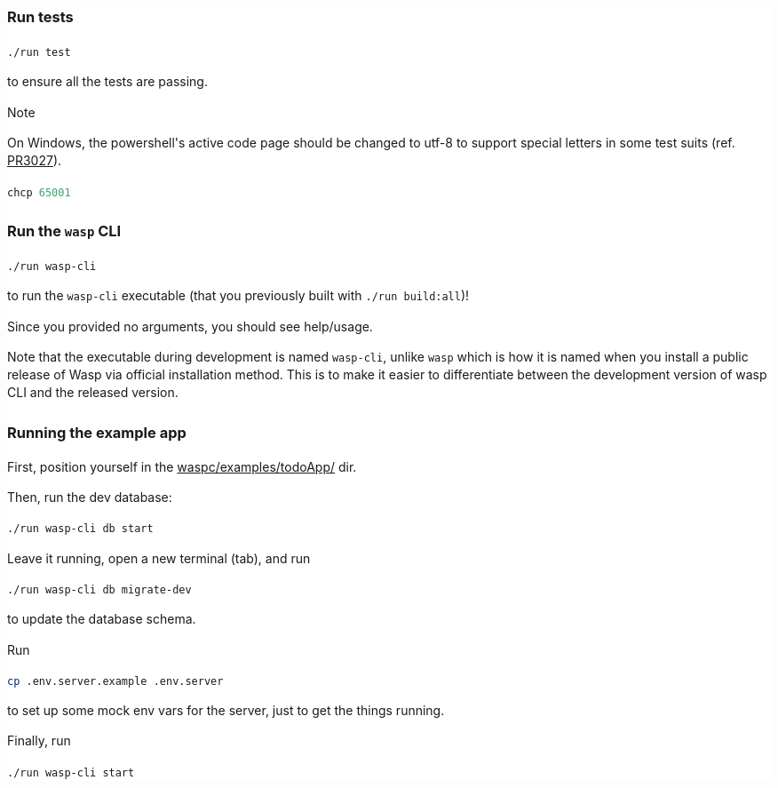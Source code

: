 ### Run tests

```sh
./run test
```

to ensure all the tests are passing.

> [!NOTE]
> On Windows, the powershell's active code page should be changed to utf-8 to support special letters in some test suits (ref. [PR3027](https://github.com/wasp-lang/wasp/pull/3027)).
>
> ```ps
> chcp 65001
> ```

### Run the `wasp` CLI

```sh
./run wasp-cli
```

to run the `wasp-cli` executable (that you previously built with `./run build:all`)!

Since you provided no arguments, you should see help/usage.

Note that the executable during development is named `wasp-cli`, unlike `wasp` which is how it is named when you install a public release of Wasp via official installation method.
This is to make it easier to differentiate between the development version of wasp CLI and the released version.

### Running the example app

First, position yourself in the [waspc/examples/todoApp/](examples/todoApp/) dir.

Then, run the dev database:

```sh
./run wasp-cli db start
```

Leave it running, open a new terminal (tab), and run

```sh
./run wasp-cli db migrate-dev
```

to update the database schema.

Run

```sh
cp .env.server.example .env.server
```

to set up some mock env vars for the server, just to get the things running.

Finally, run

```sh
./run wasp-cli start
```
